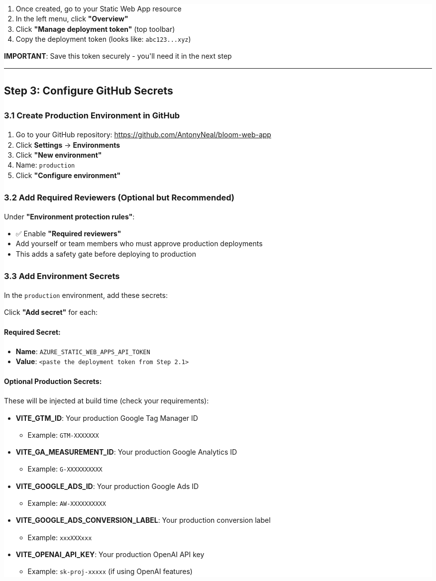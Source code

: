 1. Once created, go to your Static Web App resource
2. In the left menu, click **"Overview"**
3. Click **"Manage deployment token"** (top toolbar)
4. Copy the deployment token (looks like: `abc123...xyz`)

**IMPORTANT**: Save this token securely - you'll need it in the next step

---

## Step 3: Configure GitHub Secrets

### 3.1 Create Production Environment in GitHub

1. Go to your GitHub repository: https://github.com/AntonyNeal/bloom-web-app
2. Click **Settings** → **Environments**
3. Click **"New environment"**
4. Name: `production`
5. Click **"Configure environment"**

### 3.2 Add Required Reviewers (Optional but Recommended)

Under **"Environment protection rules"**:
- ✅ Enable **"Required reviewers"**
- Add yourself or team members who must approve production deployments
- This adds a safety gate before deploying to production

### 3.3 Add Environment Secrets

In the `production` environment, add these secrets:

Click **"Add secret"** for each:

#### Required Secret:
- **Name**: `AZURE_STATIC_WEB_APPS_API_TOKEN`
- **Value**: `<paste the deployment token from Step 2.1>`

#### Optional Production Secrets:

These will be injected at build time (check your requirements):

- **VITE_GTM_ID**: Your production Google Tag Manager ID
  - Example: `GTM-XXXXXXX`

- **VITE_GA_MEASUREMENT_ID**: Your production Google Analytics ID
  - Example: `G-XXXXXXXXXX`

- **VITE_GOOGLE_ADS_ID**: Your production Google Ads ID
  - Example: `AW-XXXXXXXXXX`

- **VITE_GOOGLE_ADS_CONVERSION_LABEL**: Your production conversion label
  - Example: `xxxXXXxxx`

- **VITE_OPENAI_API_KEY**: Your production OpenAI API key
  - Example: `sk-proj-xxxxx` (if using OpenAI features)
